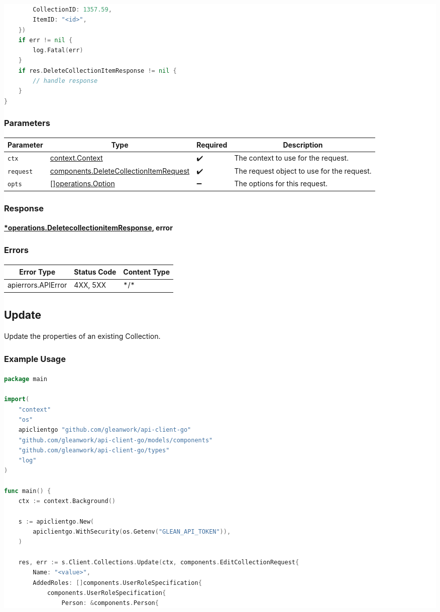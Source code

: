 ```go
        CollectionID: 1357.59,
        ItemID: "<id>",
    })
    if err != nil {
        log.Fatal(err)
    }
    if res.DeleteCollectionItemResponse != nil {
        // handle response
    }
}
```

### Parameters

| Parameter                                                                                        | Type                                                                                             | Required                                                                                         | Description                                                                                      |
| ------------------------------------------------------------------------------------------------ | ------------------------------------------------------------------------------------------------ | ------------------------------------------------------------------------------------------------ | ------------------------------------------------------------------------------------------------ |
| `ctx`                                                                                            | [context.Context](https://pkg.go.dev/context#Context)                                            | :heavy_check_mark:                                                                               | The context to use for the request.                                                              |
| `request`                                                                                        | [components.DeleteCollectionItemRequest](../../models/components/deletecollectionitemrequest.md) | :heavy_check_mark:                                                                               | The request object to use for the request.                                                       |
| `opts`                                                                                           | [][operations.Option](../../models/operations/option.md)                                         | :heavy_minus_sign:                                                                               | The options for this request.                                                                    |

### Response

**[*operations.DeletecollectionitemResponse](../../models/operations/deletecollectionitemresponse.md), error**

### Errors

| Error Type         | Status Code        | Content Type       |
| ------------------ | ------------------ | ------------------ |
| apierrors.APIError | 4XX, 5XX           | \*/\*              |

## Update

Update the properties of an existing Collection.

### Example Usage

```go
package main

import(
	"context"
	"os"
	apiclientgo "github.com/gleanwork/api-client-go"
	"github.com/gleanwork/api-client-go/models/components"
	"github.com/gleanwork/api-client-go/types"
	"log"
)

func main() {
    ctx := context.Background()

    s := apiclientgo.New(
        apiclientgo.WithSecurity(os.Getenv("GLEAN_API_TOKEN")),
    )

    res, err := s.Client.Collections.Update(ctx, components.EditCollectionRequest{
        Name: "<value>",
        AddedRoles: []components.UserRoleSpecification{
            components.UserRoleSpecification{
                Person: &components.Person{
```
